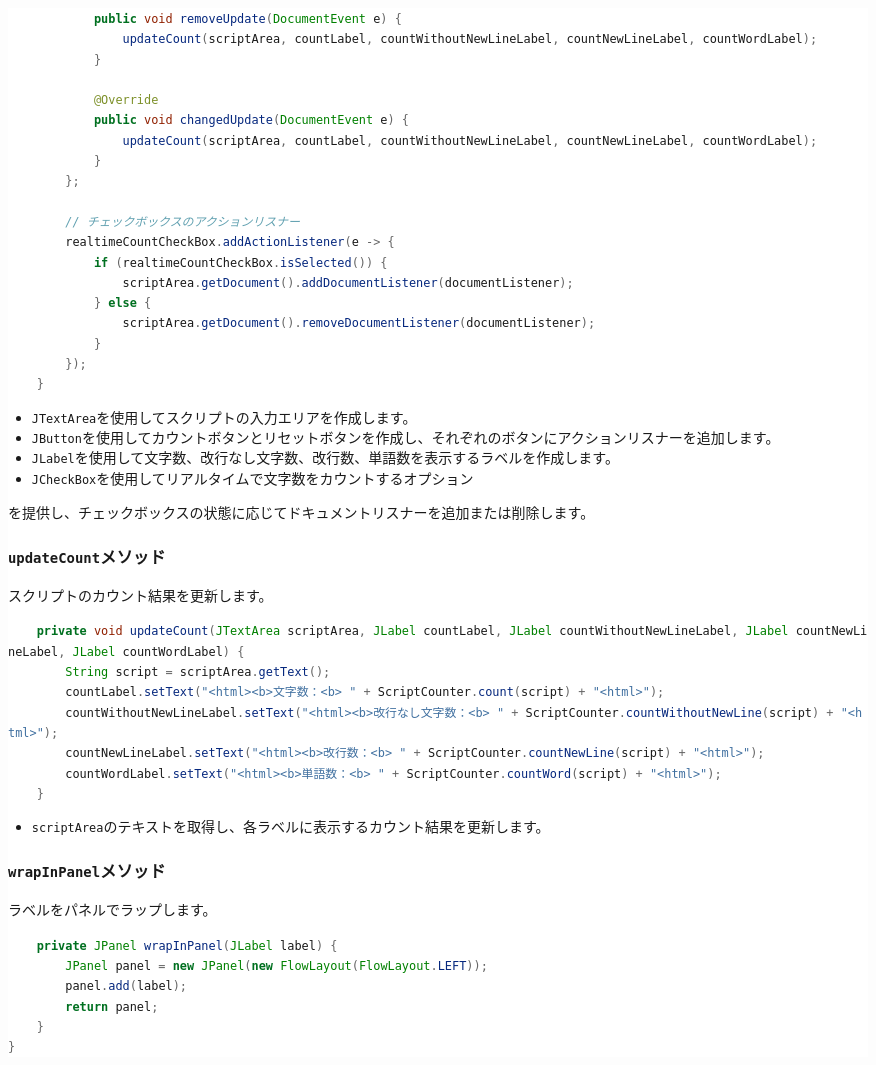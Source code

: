 ```java
            public void removeUpdate(DocumentEvent e) {
                updateCount(scriptArea, countLabel, countWithoutNewLineLabel, countNewLineLabel, countWordLabel);
            }

            @Override
            public void changedUpdate(DocumentEvent e) {
                updateCount(scriptArea, countLabel, countWithoutNewLineLabel, countNewLineLabel, countWordLabel);
            }
        };

        // チェックボックスのアクションリスナー
        realtimeCountCheckBox.addActionListener(e -> {
            if (realtimeCountCheckBox.isSelected()) {
                scriptArea.getDocument().addDocumentListener(documentListener);
            } else {
                scriptArea.getDocument().removeDocumentListener(documentListener);
            }
        });
    }
```

- `JTextArea`を使用してスクリプトの入力エリアを作成します。
- `JButton`を使用してカウントボタンとリセットボタンを作成し、それぞれのボタンにアクションリスナーを追加します。
- `JLabel`を使用して文字数、改行なし文字数、改行数、単語数を表示するラベルを作成します。
- `JCheckBox`を使用してリアルタイムで文字数をカウントするオプション

を提供し、チェックボックスの状態に応じてドキュメントリスナーを追加または削除します。

### `updateCount`メソッド
スクリプトのカウント結果を更新します。
```java
    private void updateCount(JTextArea scriptArea, JLabel countLabel, JLabel countWithoutNewLineLabel, JLabel countNewLineLabel, JLabel countWordLabel) {
        String script = scriptArea.getText();
        countLabel.setText("<html><b>文字数：<b> " + ScriptCounter.count(script) + "<html>");
        countWithoutNewLineLabel.setText("<html><b>改行なし文字数：<b> " + ScriptCounter.countWithoutNewLine(script) + "<html>");
        countNewLineLabel.setText("<html><b>改行数：<b> " + ScriptCounter.countNewLine(script) + "<html>");
        countWordLabel.setText("<html><b>単語数：<b> " + ScriptCounter.countWord(script) + "<html>");
    }
```

- `scriptArea`のテキストを取得し、各ラベルに表示するカウント結果を更新します。

### `wrapInPanel`メソッド
ラベルをパネルでラップします。
```java
    private JPanel wrapInPanel(JLabel label) {
        JPanel panel = new JPanel(new FlowLayout(FlowLayout.LEFT));
        panel.add(label);
        return panel;
    }
}
```
